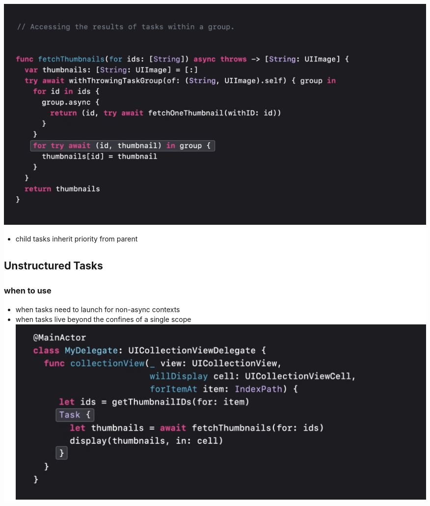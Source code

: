 ![8D34B349-47C9-49D5-B8DD-B35E3C88CEBA.jpeg](8D34B349-47C9-49D5-B8DD-B35E3C88CEBA.jpeg)
- child tasks inherit priority from parent

## Unstructured Tasks
### when to use
- when tasks need to launch for non-async contexts
- when tasks live beyond the confines of a single scope
![66E6E74A-D83C-46EC-BC5C-19A10324A100.jpeg](66E6E74A-D83C-46EC-BC5C-19A10324A100.jpeg)
